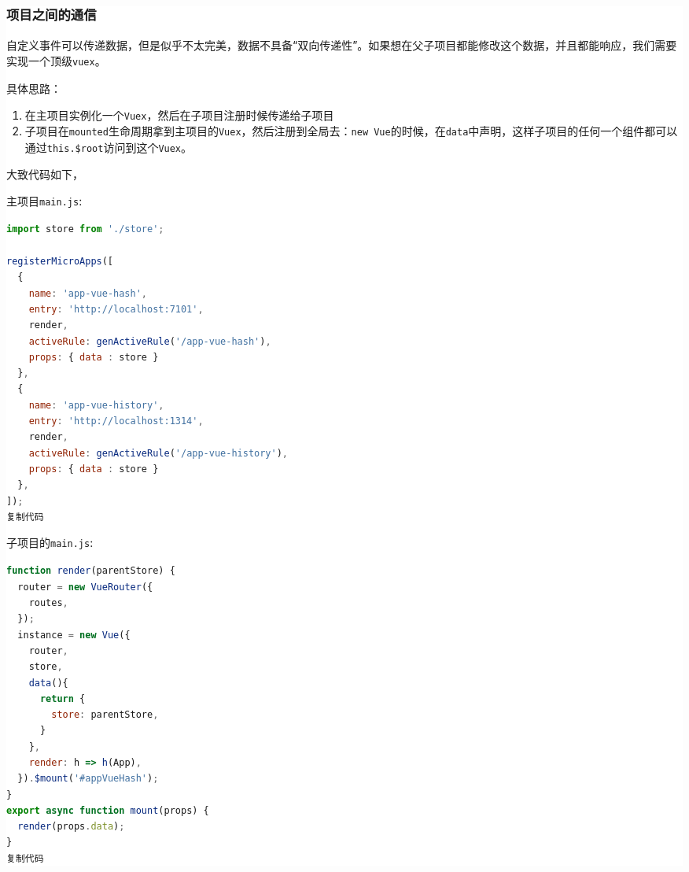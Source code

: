 ### 项目之间的通信

自定义事件可以传递数据，但是似乎不太完美，数据不具备“双向传递性”。如果想在父子项目都能修改这个数据，并且都能响应，我们需要实现一个顶级`vuex`。

具体思路：

1. 在主项目实例化一个`Vuex`，然后在子项目注册时候传递给子项目
2. 子项目在`mounted`生命周期拿到主项目的`Vuex`，然后注册到全局去：`new Vue`的时候，在`data`中声明，这样子项目的任何一个组件都可以通过`this.$root`访问到这个`Vuex`。

大致代码如下，

主项目`main.js`:

```js
import store from './store';

registerMicroApps([
  { 
    name: 'app-vue-hash', 
    entry: 'http://localhost:7101', 
    render, 
    activeRule: genActiveRule('/app-vue-hash'), 
    props: { data : store } 
  },
  { 
    name: 'app-vue-history', 
    entry: 'http://localhost:1314', 
    render, 
    activeRule: genActiveRule('/app-vue-history'), 
    props: { data : store } 
  },
]);
复制代码
```

子项目的`main.js`:

```js
function render(parentStore) {
  router = new VueRouter({
    routes,
  });
  instance = new Vue({
    router,
    store,
    data(){
      return {
        store: parentStore,
      }
    },
    render: h => h(App),
  }).$mount('#appVueHash');
}
export async function mount(props) {
  render(props.data);
}
复制代码
```
